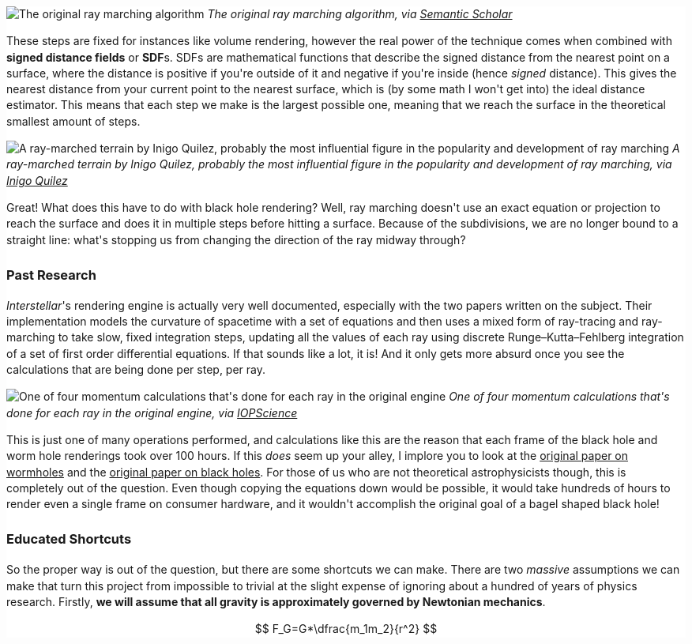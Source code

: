 ![The original ray marching algorithm](https://d3i71xaburhd42.cloudfront.net/1be42e956f953380d2fb242ee5f3ac3e33290dc0/500px/4-Figure2-1.png)
_The original ray marching algorithm, via [Semantic Scholar](https://www.semanticscholar.org/paper/Ray-tracing-deterministic-3-D-fractals-Hart-Sandin/1be42e956f953380d2fb242ee5f3ac3e33290dc0)_

These steps are fixed for instances like volume rendering, however the real power of the technique comes when combined with **signed distance fields** or **SDF**s. SDFs are mathematical functions that describe the signed distance from the nearest point on a surface, where the distance is positive if you're outside of it and negative if you're inside (hence _signed_ distance). This gives the nearest distance from your current point to the nearest surface, which is (by some math I won't get into) the ideal distance estimator. This means that each step we make is the largest possible one, meaning that we reach the surface in the theoretical smallest amount of steps.

![A ray-marched terrain by Inigo Quilez, probably the most influential figure in the popularity and development of ray marching](https://iquilezles.org/articles/terrainmarching/gfx_03_p.jpg)
_A ray-marched terrain by Inigo Quilez, probably the most influential figure in the popularity and development of ray marching, via [Inigo Quilez](https://iquilezles.org/articles/terrainmarching/)_

Great! What does this have to do with black hole rendering? Well, ray marching doesn't use an exact equation or projection to reach the surface and does it in multiple steps before hitting a surface. Because of the subdivisions, we are no longer bound to a straight line: what's stopping us from changing the direction of the ray midway through?

### Past Research
_Interstellar_'s rendering engine is actually very well documented, especially with the two papers written on the subject. Their implementation models the curvature of spacetime with a set of equations and then uses a mixed form of ray-tracing and ray-marching to take slow, fixed integration steps, updating all the values of each ray using discrete Runge–Kutta–Fehlberg integration of a set of first order differential equations. If that sounds like a lot, it is! And it only gets more absurd once you see the calculations that are being done per step, per ray.

![One of four momentum calculations that's done for each ray in the original engine](https://content.cld.iop.org/journals/0264-9381/32/6/065001/revision1/cqg508751eqna20.gif?Expires=1709913893&Signature=gsN4VBbIgODK0BM~AnycUNGpx2rQm6OFDMHUnR39L68YCtgZ3XkJgoXVL~ffry50yybZR5Qmf0wY0OLcSUzE02En1zXoBmiCq89k91FXATJiCn~6bh0JOL-z-vb20jo9q8iqTs4QVHaa1QrVMMdergAt58BZVXMNTz8kEZzLgcOxrI4cuREBFD2~s7pGyVjboWkYShfF0Qz7yeLjm4QnLL1oSK8MtaSkmXmDmIPQ1zeRGXKWKqaaP~UwQj22TMSDMHphXKUqGVgb162-22PDSHLg9gIWz4wbe4gKxCxsSH8MW7IsBQ5vV2KMp2RlViHsLRnuyb0U09T5-~cMjjs82Q__&Key-Pair-Id=KL1D8TIY3N7T8)
_One of four momentum calculations that's done for each ray in the original engine, via [IOPScience](https://iopscience.iop.org/article/10.1088/0264-9381/32/6/065001)_

This is just one of many operations performed, and calculations like this are the reason that each frame of the black hole and worm hole renderings took over 100 hours. If this _does_ seem up your alley, I implore you to look at the [original paper on wormholes](https://pubs.aip.org/aapt/ajp/article/83/6/486/1057802/Visualizing-Interstellar-s-Wormhole) and the [original paper on black holes](https://iopscience.iop.org/article/10.1088/0264-9381/32/6/065001). For those of us who are not theoretical astrophysicists though, this is completely out of the question. Even though copying the equations down would be possible, it would take hundreds of hours to render even a single frame on consumer hardware, and it wouldn't accomplish the original goal of a bagel shaped black hole!
  

### Educated Shortcuts
So the proper way is out of the question, but there are some shortcuts we can make. There are two _massive_ assumptions we can make that turn this project from impossible to trivial at the slight expense of ignoring about a hundred of years of physics research. Firstly, **we will assume that all gravity is approximately governed by Newtonian mechanics**. 

<div class="math-container">

$$ F_G=G*\dfrac{m_1m_2}{r^2} $$
